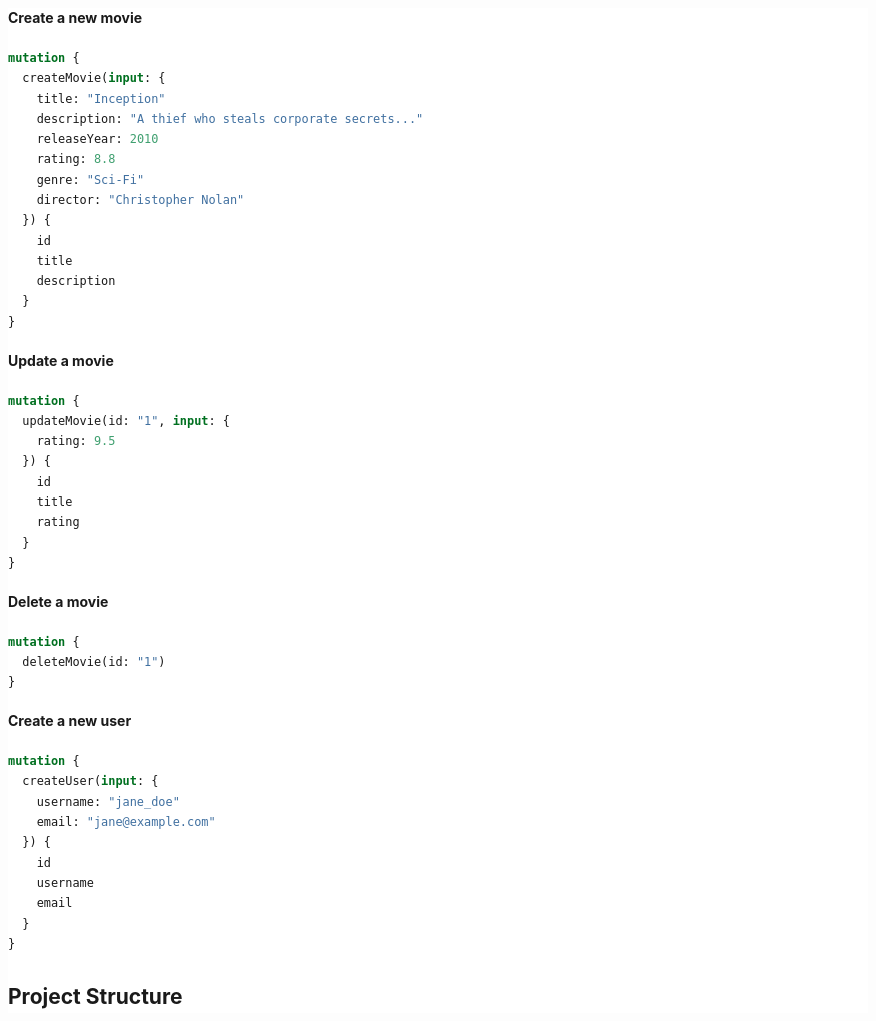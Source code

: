 #### Create a new movie
```graphql
mutation {
  createMovie(input: {
    title: "Inception"
    description: "A thief who steals corporate secrets..."
    releaseYear: 2010
    rating: 8.8
    genre: "Sci-Fi"
    director: "Christopher Nolan"
  }) {
    id
    title
    description
  }
}
```

#### Update a movie
```graphql
mutation {
  updateMovie(id: "1", input: {
    rating: 9.5
  }) {
    id
    title
    rating
  }
}
```

#### Delete a movie
```graphql
mutation {
  deleteMovie(id: "1")
}
```

#### Create a new user
```graphql
mutation {
  createUser(input: {
    username: "jane_doe"
    email: "jane@example.com"
  }) {
    id
    username
    email
  }
}
```

## Project Structure
